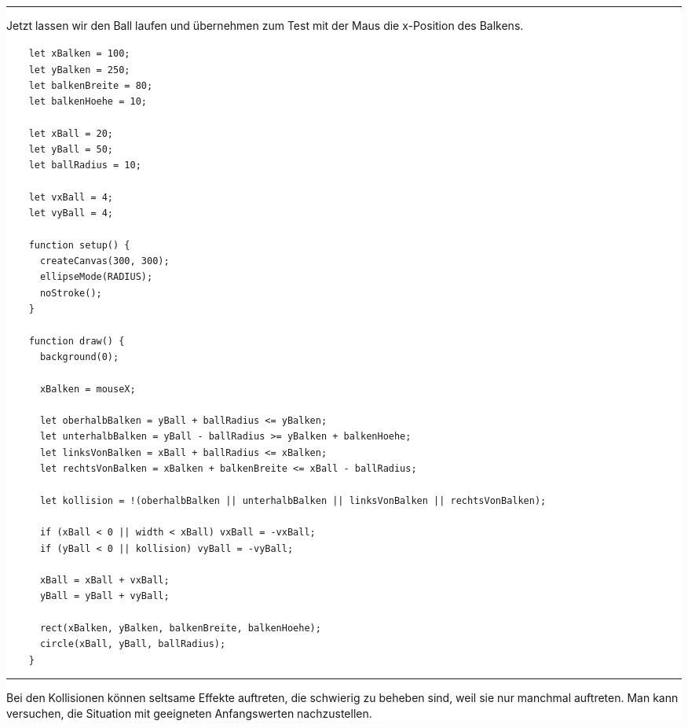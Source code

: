 <iframe src="kollision03.html" width="320" height="320"></iframe>

---

Jetzt lassen wir den Ball laufen und übernehmen zum Test mit der Maus die x-Position des Balkens.

```
    let xBalken = 100;
    let yBalken = 250;
    let balkenBreite = 80;
    let balkenHoehe = 10;

    let xBall = 20;
    let yBall = 50;
    let ballRadius = 10;

    let vxBall = 4;
    let vyBall = 4;

    function setup() {
      createCanvas(300, 300);
      ellipseMode(RADIUS);
      noStroke();
    }

    function draw() {
      background(0);

      xBalken = mouseX;

      let oberhalbBalken = yBall + ballRadius <= yBalken;
      let unterhalbBalken = yBall - ballRadius >= yBalken + balkenHoehe;
      let linksVonBalken = xBall + ballRadius <= xBalken;
      let rechtsVonBalken = xBalken + balkenBreite <= xBall - ballRadius;

      let kollision = !(oberhalbBalken || unterhalbBalken || linksVonBalken || rechtsVonBalken);

      if (xBall < 0 || width < xBall) vxBall = -vxBall;
      if (yBall < 0 || kollision) vyBall = -vyBall;

      xBall = xBall + vxBall;
      yBall = yBall + vyBall;

      rect(xBalken, yBalken, balkenBreite, balkenHoehe);
      circle(xBall, yBall, ballRadius);
    }
```

<iframe src="kollision04.html" width="320" height="320"></iframe>

----

Bei den Kollisionen können seltsame Effekte auftreten, die schwierig zu beheben sind, weil sie nur manchmal auftreten.
Man kann versuchen, die Situation mit geeigneten Anfangswerten nachzustellen.
